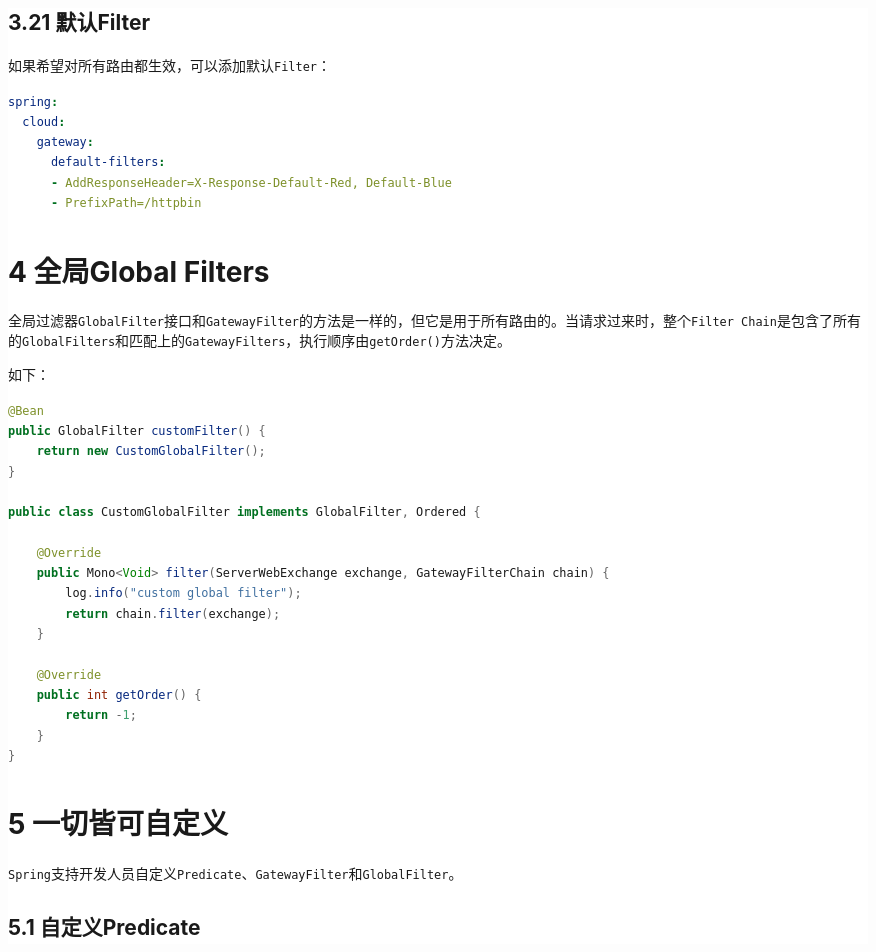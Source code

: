 

## 3.21 默认Filter

如果希望对所有路由都生效，可以添加默认`Filter`：

```yaml
spring:
  cloud:
    gateway:
      default-filters:
      - AddResponseHeader=X-Response-Default-Red, Default-Blue
      - PrefixPath=/httpbin
```



# 4 全局Global Filters

全局过滤器`GlobalFilter`接口和`GatewayFilter`的方法是一样的，但它是用于所有路由的。当请求过来时，整个`Filter Chain`是包含了所有的`GlobalFilters`和匹配上的`GatewayFilters`，执行顺序由`getOrder()`方法决定。

如下：

```java
@Bean
public GlobalFilter customFilter() {
    return new CustomGlobalFilter();
}

public class CustomGlobalFilter implements GlobalFilter, Ordered {

    @Override
    public Mono<Void> filter(ServerWebExchange exchange, GatewayFilterChain chain) {
        log.info("custom global filter");
        return chain.filter(exchange);
    }

    @Override
    public int getOrder() {
        return -1;
    }
}
```





# 5 一切皆可自定义

`Spring`支持开发人员自定义`Predicate`、`GatewayFilter`和`GlobalFilter`。

## 5.1 自定义Predicate
